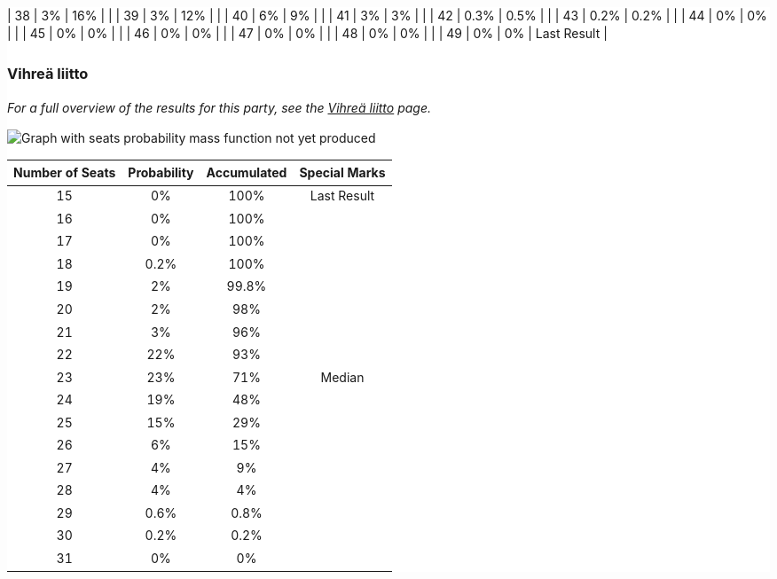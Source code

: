 | 38 | 3% | 16% |  |
| 39 | 3% | 12% |  |
| 40 | 6% | 9% |  |
| 41 | 3% | 3% |  |
| 42 | 0.3% | 0.5% |  |
| 43 | 0.2% | 0.2% |  |
| 44 | 0% | 0% |  |
| 45 | 0% | 0% |  |
| 46 | 0% | 0% |  |
| 47 | 0% | 0% |  |
| 48 | 0% | 0% |  |
| 49 | 0% | 0% | Last Result |

### Vihreä liitto

*For a full overview of the results for this party, see the [Vihreä liitto](party-vihreäliitto.html) page.*

![Graph with seats probability mass function not yet produced](2018-11-12-KantarTNS-seats-pmf-vihreäliitto.png "Seats Probability Mass Function")

| Number of Seats | Probability | Accumulated | Special Marks |
|:---------------:|:-----------:|:-----------:|:-------------:|
| 15 | 0% | 100% | Last Result |
| 16 | 0% | 100% |  |
| 17 | 0% | 100% |  |
| 18 | 0.2% | 100% |  |
| 19 | 2% | 99.8% |  |
| 20 | 2% | 98% |  |
| 21 | 3% | 96% |  |
| 22 | 22% | 93% |  |
| 23 | 23% | 71% | Median |
| 24 | 19% | 48% |  |
| 25 | 15% | 29% |  |
| 26 | 6% | 15% |  |
| 27 | 4% | 9% |  |
| 28 | 4% | 4% |  |
| 29 | 0.6% | 0.8% |  |
| 30 | 0.2% | 0.2% |  |
| 31 | 0% | 0% |  |
